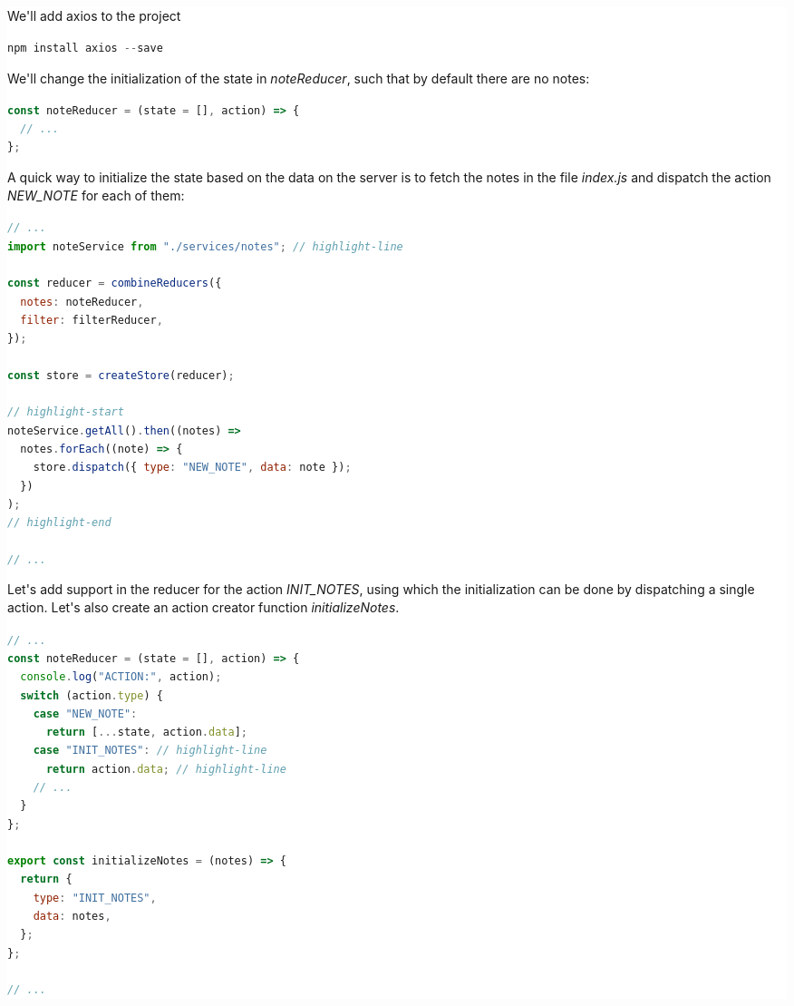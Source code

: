 We'll add axios to the project

```js
npm install axios --save
```

We'll change the initialization of the state in <i>noteReducer</i>, such that by default there are no notes:

```js
const noteReducer = (state = [], action) => {
  // ...
};
```

A quick way to initialize the state based on the data on the server is to fetch the notes in the file <i>index.js</i> and dispatch the action <i>NEW_NOTE</i> for each of them:

```js
// ...
import noteService from "./services/notes"; // highlight-line

const reducer = combineReducers({
  notes: noteReducer,
  filter: filterReducer,
});

const store = createStore(reducer);

// highlight-start
noteService.getAll().then((notes) =>
  notes.forEach((note) => {
    store.dispatch({ type: "NEW_NOTE", data: note });
  })
);
// highlight-end

// ...
```

Let's add support in the reducer for the action <i>INIT_NOTES</i>, using which the initialization can be done by dispatching a single action. Let's also create an action creator function _initializeNotes_.

```js
// ...
const noteReducer = (state = [], action) => {
  console.log("ACTION:", action);
  switch (action.type) {
    case "NEW_NOTE":
      return [...state, action.data];
    case "INIT_NOTES": // highlight-line
      return action.data; // highlight-line
    // ...
  }
};

export const initializeNotes = (notes) => {
  return {
    type: "INIT_NOTES",
    data: notes,
  };
};

// ...
```

